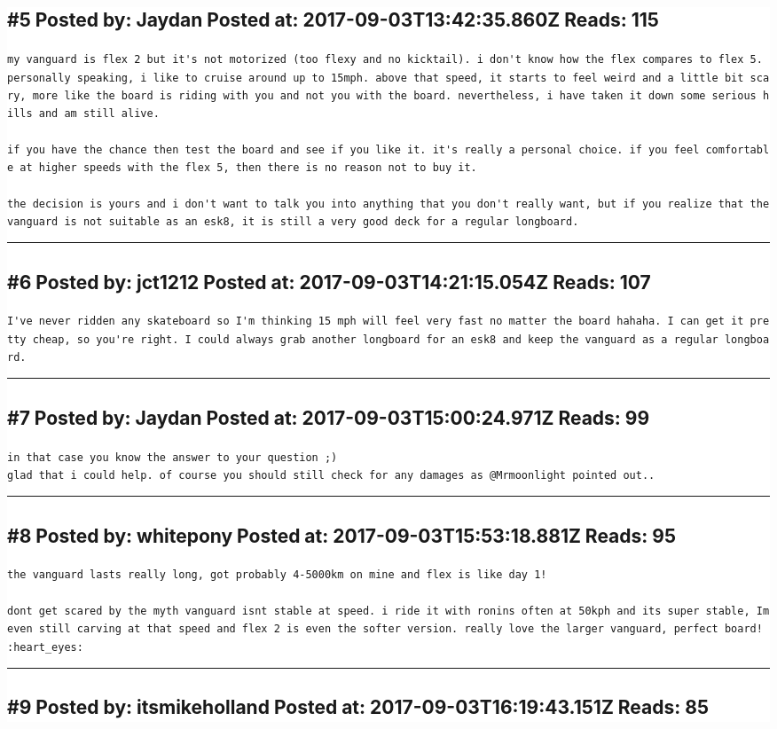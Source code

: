 ## \#5 Posted by: Jaydan Posted at: 2017-09-03T13:42:35.860Z Reads: 115

```
my vanguard is flex 2 but it's not motorized (too flexy and no kicktail). i don't know how the flex compares to flex 5. personally speaking, i like to cruise around up to 15mph. above that speed, it starts to feel weird and a little bit scary, more like the board is riding with you and not you with the board. nevertheless, i have taken it down some serious hills and am still alive. 

if you have the chance then test the board and see if you like it. it's really a personal choice. if you feel comfortable at higher speeds with the flex 5, then there is no reason not to buy it.

the decision is yours and i don't want to talk you into anything that you don't really want, but if you realize that the vanguard is not suitable as an esk8, it is still a very good deck for a regular longboard.
```

---
## \#6 Posted by: jct1212 Posted at: 2017-09-03T14:21:15.054Z Reads: 107

```
I've never ridden any skateboard so I'm thinking 15 mph will feel very fast no matter the board hahaha. I can get it pretty cheap, so you're right. I could always grab another longboard for an esk8 and keep the vanguard as a regular longboard.
```

---
## \#7 Posted by: Jaydan Posted at: 2017-09-03T15:00:24.971Z Reads: 99

```
in that case you know the answer to your question ;)
glad that i could help. of course you should still check for any damages as @Mrmoonlight pointed out..
```

---
## \#8 Posted by: whitepony Posted at: 2017-09-03T15:53:18.881Z Reads: 95

```
the vanguard lasts really long, got probably 4-5000km on mine and flex is like day 1!

dont get scared by the myth vanguard isnt stable at speed. i ride it with ronins often at 50kph and its super stable, Im even still carving at that speed and flex 2 is even the softer version. really love the larger vanguard, perfect board! :heart_eyes:
```

---
## \#9 Posted by: itsmikeholland Posted at: 2017-09-03T16:19:43.151Z Reads: 85
